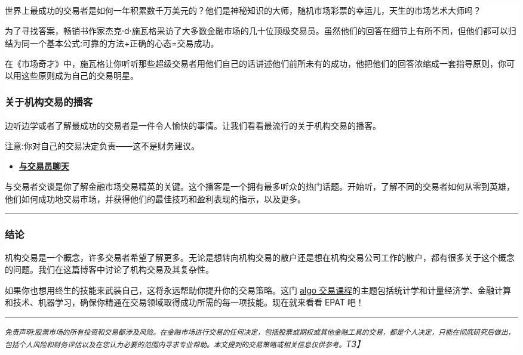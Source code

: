 世界上最成功的交易者是如何一年积累数千万美元的？他们是神秘知识的大师，随机市场彩票的幸运儿，天生的市场艺术大师吗？

为了寻找答案，畅销书作家杰克·d·施瓦格采访了大多数金融市场的几十位顶级交易员。虽然他们的回答在细节上有所不同，但他们都可以归结为同一个基本公式:可靠的方法+正确的心态=交易成功。

在《市场奇才》中，施瓦格让你听听那些超级交易者用他们自己的话讲述他们前所未有的成功，他把他们的回答浓缩成一套指导原则，你可以用这些原则成为自己的交易明星。

### 关于机构交易的播客

边听边学或者了解最成功的交易者是一件令人愉快的事情。让我们看看最流行的关于机构交易的播客。

注意:你对自己的交易决定负责——这不是财务建议。

*   [**与交易员聊天**](https://player.fm/series/chat-with-traders)

与交易者交谈是你了解金融市场交易精英的关键。这个播客是一个拥有最多听众的热门话题。开始听，了解不同的交易者如何从零到英雄，他们如何成功地交易市场，并获得他们的最佳技巧和盈利表现的指示，以及更多。

* * *

### 结论

机构交易是一个概念，许多交易者希望了解更多。无论是想转向机构交易的散户还是想在机构交易公司工作的散户，都有很多关于这个概念的问题。我们在这篇博客中讨论了机构交易及其复杂性。

如果你也想用终生的技能来武装自己，这将永远帮助你提升你的交易策略。这门 [algo 交易课程](https://www.quantinsti.com/epat)的主题包括统计学和计量经济学、金融计算和技术、机器学习，确保你精通在交易领域取得成功所需的每一项技能。现在就来看看 EPAT 吧！

* * *

*<small>免责声明:股票市场的所有投资和交易都涉及风险。在金融市场进行交易的任何决定，包括股票或期权或其他金融工具的交易，都是个人决定，只能在彻底研究后做出，包括个人风险和财务评估以及在您认为必要的范围内寻求专业帮助。本文提到的交易策略或相关信息仅供参考。</small>T3】*
